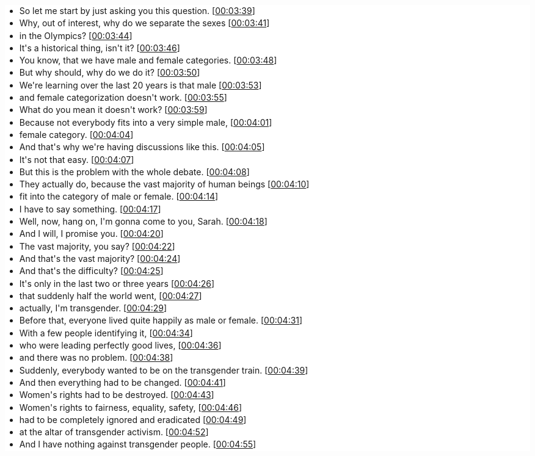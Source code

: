 *  So let me start by just asking you this question. [[00:03:39](https://www.youtube.com/watch?v=vdZeFhvoCT0&t=219.60000000000002s)]
*  Why, out of interest, why do we separate the sexes [[00:03:41](https://www.youtube.com/watch?v=vdZeFhvoCT0&t=221.8s)]
*  in the Olympics? [[00:03:44](https://www.youtube.com/watch?v=vdZeFhvoCT0&t=224.64000000000001s)]
*  It's a historical thing, isn't it? [[00:03:46](https://www.youtube.com/watch?v=vdZeFhvoCT0&t=226.52s)]
*  You know, that we have male and female categories. [[00:03:48](https://www.youtube.com/watch?v=vdZeFhvoCT0&t=228.24s)]
*  But why should, why do we do it? [[00:03:50](https://www.youtube.com/watch?v=vdZeFhvoCT0&t=230.20000000000002s)]
*  We're learning over the last 20 years is that male [[00:03:53](https://www.youtube.com/watch?v=vdZeFhvoCT0&t=233.20000000000002s)]
*  and female categorization doesn't work. [[00:03:55](https://www.youtube.com/watch?v=vdZeFhvoCT0&t=235.32000000000002s)]
*  What do you mean it doesn't work? [[00:03:59](https://www.youtube.com/watch?v=vdZeFhvoCT0&t=239.36s)]
*  Because not everybody fits into a very simple male, [[00:04:01](https://www.youtube.com/watch?v=vdZeFhvoCT0&t=241.52s)]
*  female category. [[00:04:04](https://www.youtube.com/watch?v=vdZeFhvoCT0&t=244.48000000000002s)]
*  And that's why we're having discussions like this. [[00:04:05](https://www.youtube.com/watch?v=vdZeFhvoCT0&t=245.8s)]
*  It's not that easy. [[00:04:07](https://www.youtube.com/watch?v=vdZeFhvoCT0&t=247.72s)]
*  But this is the problem with the whole debate. [[00:04:08](https://www.youtube.com/watch?v=vdZeFhvoCT0&t=248.56s)]
*  They actually do, because the vast majority of human beings [[00:04:10](https://www.youtube.com/watch?v=vdZeFhvoCT0&t=250.48000000000002s)]
*  fit into the category of male or female. [[00:04:14](https://www.youtube.com/watch?v=vdZeFhvoCT0&t=254.35999999999999s)]
*  I have to say something. [[00:04:17](https://www.youtube.com/watch?v=vdZeFhvoCT0&t=257.4s)]
*  Well, now, hang on, I'm gonna come to you, Sarah. [[00:04:18](https://www.youtube.com/watch?v=vdZeFhvoCT0&t=258.36s)]
*  And I will, I promise you. [[00:04:20](https://www.youtube.com/watch?v=vdZeFhvoCT0&t=260.6s)]
*  The vast majority, you say? [[00:04:22](https://www.youtube.com/watch?v=vdZeFhvoCT0&t=262.32s)]
*  And that's the vast majority? [[00:04:24](https://www.youtube.com/watch?v=vdZeFhvoCT0&t=264.08s)]
*  And that's the difficulty? [[00:04:25](https://www.youtube.com/watch?v=vdZeFhvoCT0&t=265.48s)]
*  It's only in the last two or three years [[00:04:26](https://www.youtube.com/watch?v=vdZeFhvoCT0&t=266.32s)]
*  that suddenly half the world went, [[00:04:27](https://www.youtube.com/watch?v=vdZeFhvoCT0&t=267.88s)]
*  actually, I'm transgender. [[00:04:29](https://www.youtube.com/watch?v=vdZeFhvoCT0&t=269.76s)]
*  Before that, everyone lived quite happily as male or female. [[00:04:31](https://www.youtube.com/watch?v=vdZeFhvoCT0&t=271.24s)]
*  With a few people identifying it, [[00:04:34](https://www.youtube.com/watch?v=vdZeFhvoCT0&t=274.44s)]
*  who were leading perfectly good lives, [[00:04:36](https://www.youtube.com/watch?v=vdZeFhvoCT0&t=276.28s)]
*  and there was no problem. [[00:04:38](https://www.youtube.com/watch?v=vdZeFhvoCT0&t=278.24s)]
*  Suddenly, everybody wanted to be on the transgender train. [[00:04:39](https://www.youtube.com/watch?v=vdZeFhvoCT0&t=279.15999999999997s)]
*  And then everything had to be changed. [[00:04:41](https://www.youtube.com/watch?v=vdZeFhvoCT0&t=281.92s)]
*  Women's rights had to be destroyed. [[00:04:43](https://www.youtube.com/watch?v=vdZeFhvoCT0&t=283.76s)]
*  Women's rights to fairness, equality, safety, [[00:04:46](https://www.youtube.com/watch?v=vdZeFhvoCT0&t=286.0s)]
*  had to be completely ignored and eradicated [[00:04:49](https://www.youtube.com/watch?v=vdZeFhvoCT0&t=289.2s)]
*  at the altar of transgender activism. [[00:04:52](https://www.youtube.com/watch?v=vdZeFhvoCT0&t=292.76s)]
*  And I have nothing against transgender people. [[00:04:55](https://www.youtube.com/watch?v=vdZeFhvoCT0&t=295.12s)]